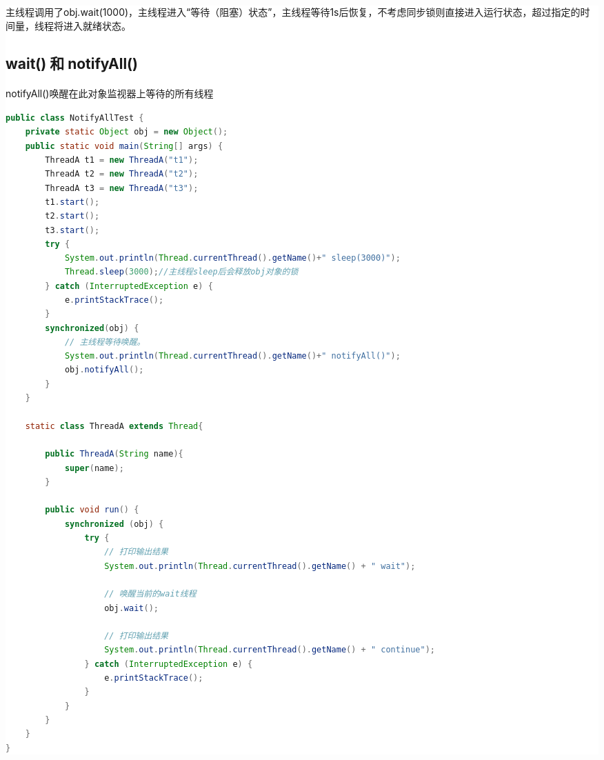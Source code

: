 主线程调用了obj.wait(1000)，主线程进入“等待（阻塞）状态”，主线程等待1s后恢复，不考虑同步锁则直接进入运行状态，超过指定的时间量，线程将进入就绪状态。

## wait() 和 notifyAll()

notifyAll()唤醒在此对象监视器上等待的所有线程

```java
public class NotifyAllTest {
    private static Object obj = new Object();
    public static void main(String[] args) {
        ThreadA t1 = new ThreadA("t1");
        ThreadA t2 = new ThreadA("t2");
        ThreadA t3 = new ThreadA("t3");
        t1.start();
        t2.start();
        t3.start();
        try {
            System.out.println(Thread.currentThread().getName()+" sleep(3000)");
            Thread.sleep(3000);//主线程sleep后会释放obj对象的锁
        } catch (InterruptedException e) {
            e.printStackTrace();
        }
        synchronized(obj) {
            // 主线程等待唤醒。
            System.out.println(Thread.currentThread().getName()+" notifyAll()");
            obj.notifyAll();
        }
    }

    static class ThreadA extends Thread{

        public ThreadA(String name){
            super(name);
        }

        public void run() {
            synchronized (obj) {
                try {
                    // 打印输出结果
                    System.out.println(Thread.currentThread().getName() + " wait");

                    // 唤醒当前的wait线程
                    obj.wait();

                    // 打印输出结果
                    System.out.println(Thread.currentThread().getName() + " continue");
                } catch (InterruptedException e) {
                    e.printStackTrace();
                }
            }
        }
    }
}
```
